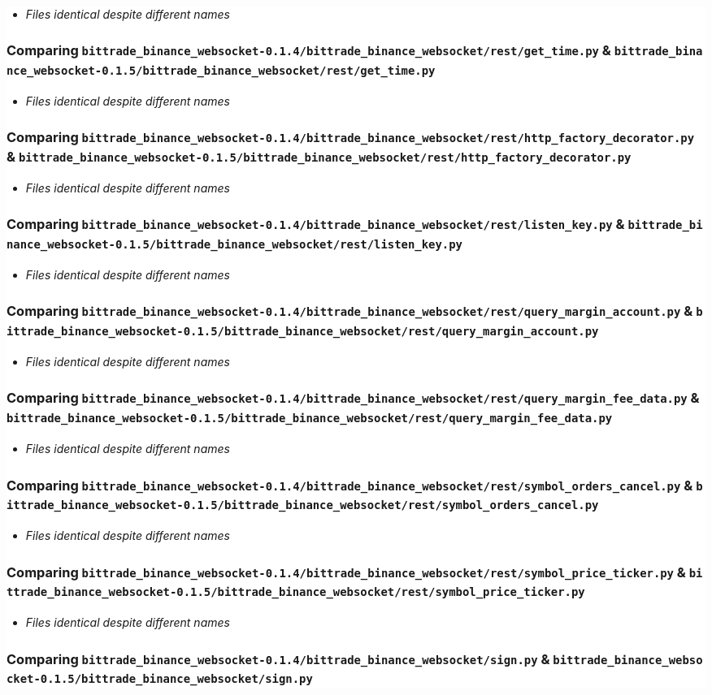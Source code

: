  * *Files identical despite different names*

### Comparing `bittrade_binance_websocket-0.1.4/bittrade_binance_websocket/rest/get_time.py` & `bittrade_binance_websocket-0.1.5/bittrade_binance_websocket/rest/get_time.py`

 * *Files identical despite different names*

### Comparing `bittrade_binance_websocket-0.1.4/bittrade_binance_websocket/rest/http_factory_decorator.py` & `bittrade_binance_websocket-0.1.5/bittrade_binance_websocket/rest/http_factory_decorator.py`

 * *Files identical despite different names*

### Comparing `bittrade_binance_websocket-0.1.4/bittrade_binance_websocket/rest/listen_key.py` & `bittrade_binance_websocket-0.1.5/bittrade_binance_websocket/rest/listen_key.py`

 * *Files identical despite different names*

### Comparing `bittrade_binance_websocket-0.1.4/bittrade_binance_websocket/rest/query_margin_account.py` & `bittrade_binance_websocket-0.1.5/bittrade_binance_websocket/rest/query_margin_account.py`

 * *Files identical despite different names*

### Comparing `bittrade_binance_websocket-0.1.4/bittrade_binance_websocket/rest/query_margin_fee_data.py` & `bittrade_binance_websocket-0.1.5/bittrade_binance_websocket/rest/query_margin_fee_data.py`

 * *Files identical despite different names*

### Comparing `bittrade_binance_websocket-0.1.4/bittrade_binance_websocket/rest/symbol_orders_cancel.py` & `bittrade_binance_websocket-0.1.5/bittrade_binance_websocket/rest/symbol_orders_cancel.py`

 * *Files identical despite different names*

### Comparing `bittrade_binance_websocket-0.1.4/bittrade_binance_websocket/rest/symbol_price_ticker.py` & `bittrade_binance_websocket-0.1.5/bittrade_binance_websocket/rest/symbol_price_ticker.py`

 * *Files identical despite different names*

### Comparing `bittrade_binance_websocket-0.1.4/bittrade_binance_websocket/sign.py` & `bittrade_binance_websocket-0.1.5/bittrade_binance_websocket/sign.py`
